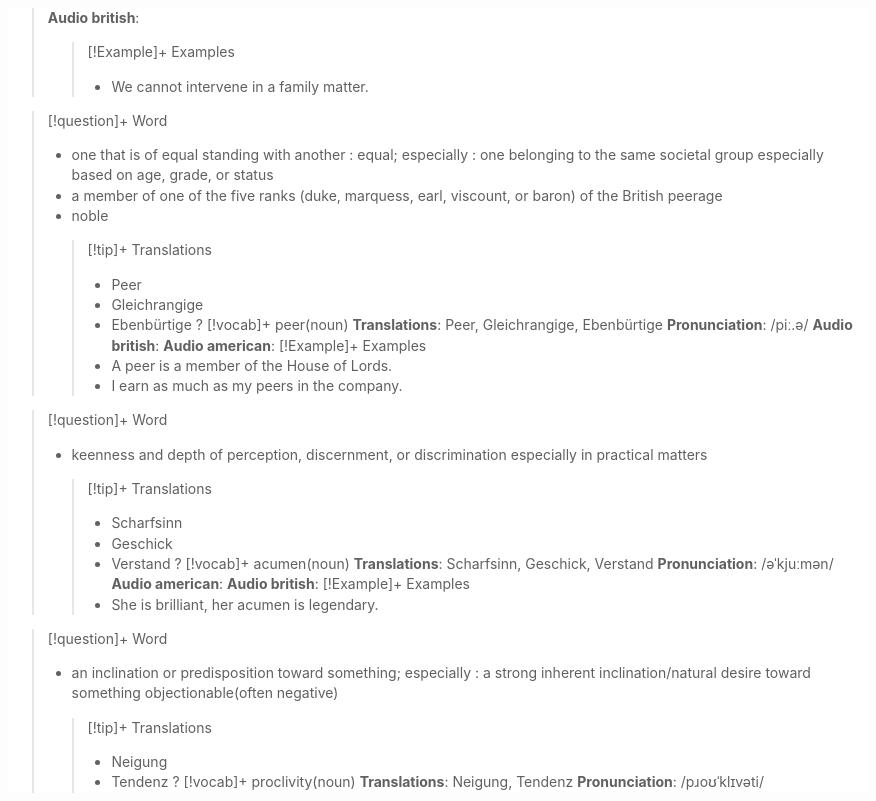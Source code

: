 >**Audio british**: <audio controls><source src=https://assets.linguee.com/static/ba7a6d6d/mp3/EN_UK/47/4752d9c2cf7d8a31f06e2f497a371ee5-200.mp3 type="audio/mpeg">Unsupported.</audio>
>>[!Example]+ Examples
>>- We cannot intervene in a family matter.


>[!question]+ Word
>
>- one that is of equal standing with another : equal; especially : one belonging to the same societal group especially based on age, grade, or status
>- a member of one of the five ranks (duke, marquess, earl, viscount, or baron) of the British peerage
>- noble
>
>>[!tip]+ Translations
>>
>>- Peer
>>- Gleichrangige
>>- Ebenbürtige
?
>[!vocab]+ peer(noun)
>**Translations**: Peer, Gleichrangige, Ebenbürtige
>**Pronunciation**: /piː.ə/
>**Audio british**: <audio controls><source src=https://assets.linguee.com/static/ba7a6d6d/mp3/EN_UK/f8/f8fe68b4c4cba197efa9c8bbd45f144e-100.mp3 type="audio/mpeg">Unsupported.</audio>
>**Audio american**: <audio controls><source src=https://assets.linguee.com/static/ba7a6d6d/mp3/EN_US/f8/f8fe68b4c4cba197efa9c8bbd45f144e-100.mp3 type="audio/mpeg">Unsupported.</audio>
>>[!Example]+ Examples
>>- A peer is a member of the House of Lords.
>>- I earn as much as my peers in the company.


>[!question]+ Word
>
>- keenness and depth of perception, discernment, or discrimination especially in practical matters
>
>>[!tip]+ Translations
>>
>>- Scharfsinn
>>- Geschick
>>- Verstand
?
>[!vocab]+ acumen(noun)
>**Translations**: Scharfsinn, Geschick, Verstand
>**Pronunciation**: /əˈkjuːmən/
>**Audio american**: <audio controls><source src=https://assets.linguee.com/static/ba7a6d6d/mp3/EN_US/40/4050b64e0375e0ab881313b4059e6344-101.mp3 type="audio/mpeg">Unsupported.</audio>
>**Audio british**: <audio controls><source src=https://assets.linguee.com/static/ba7a6d6d/mp3/EN_UK/40/4050b64e0375e0ab881313b4059e6344-101.mp3 type="audio/mpeg">Unsupported.</audio>
>>[!Example]+ Examples
>>- She is brilliant, her acumen is legendary.


>[!question]+ Word
>
>- an inclination or predisposition toward something; especially : a strong inherent inclination/natural desire toward something objectionable(often negative)
>
>>[!tip]+ Translations
>>
>>- Neigung
>>- Tendenz
?
>[!vocab]+ proclivity(noun)
>**Translations**: Neigung, Tendenz
>**Pronunciation**: /pɹoʊˈklɪvəti/